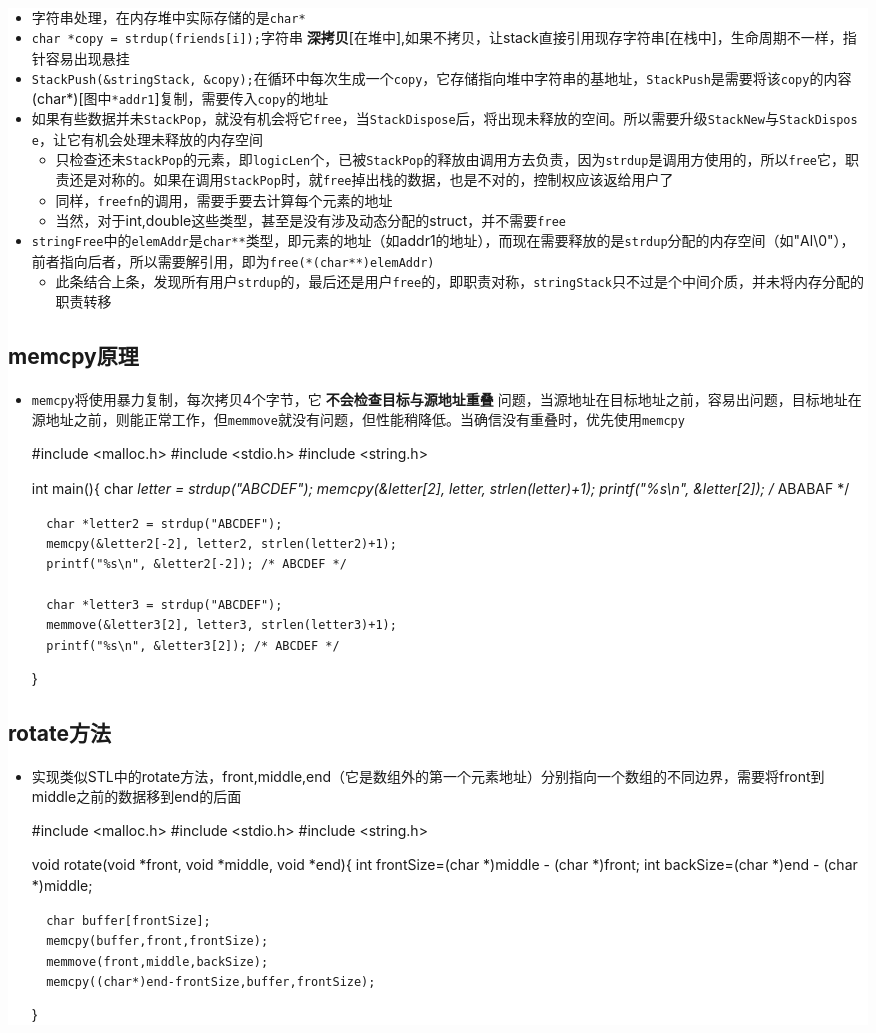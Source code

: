 
- 字符串处理，在内存堆中实际存储的是`char*`
- `char *copy = strdup(friends[i]);`字符串 __深拷贝__[在堆中],如果不拷贝，让stack直接引用现存字符串[在栈中]，生命周期不一样，指针容易出现悬挂
- `StackPush(&stringStack, &copy);`在循环中每次生成一个`copy`，它存储指向堆中字符串的基地址，`StackPush`是需要将该`copy`的内容(char*)[图中`*addr1`]复制，需要传入`copy`的地址
- 如果有些数据并未`StackPop`，就没有机会将它`free`，当`StackDispose`后，将出现未释放的空间。所以需要升级`StackNew`与`StackDispose`，让它有机会处理未释放的内存空间
    - 只检查还未`StackPop`的元素，即`logicLen`个，已被`StackPop`的释放由调用方去负责，因为`strdup`是调用方使用的，所以`free`它，职责还是对称的。如果在调用`StackPop`时，就`free`掉出栈的数据，也是不对的，控制权应该返给用户了
    - 同样，`freefn`的调用，需要手要去计算每个元素的地址
    - 当然，对于int,double这些类型，甚至是没有涉及动态分配的struct，并不需要`free`
- `stringFree`中的`elemAddr`是`char**`类型，即元素的地址（如addr1的地址），而现在需要释放的是`strdup`分配的内存空间（如"Al\0"），前者指向后者，所以需要解引用，即为`free(*(char**)elemAddr)`
    - 此条结合上条，发现所有用户`strdup`的，最后还是用户`free`的，即职责对称，`stringStack`只不过是个中间介质，并未将内存分配的职责转移

## memcpy原理
- `memcpy`将使用暴力复制，每次拷贝4个字节，它 __不会检查目标与源地址重叠__ 问题，当源地址在目标地址之前，容易出问题，目标地址在源地址之前，则能正常工作，但`memmove`就没有问题，但性能稍降低。当确信没有重叠时，优先使用`memcpy`



    #include <malloc.h>
    #include <stdio.h>
    #include <string.h>

    int main(){
        char *letter = strdup("ABCDEF");
        memcpy(&letter[2], letter, strlen(letter)+1);
        printf("%s\n", &letter[2]); /* ABABAF */

        char *letter2 = strdup("ABCDEF");
        memcpy(&letter2[-2], letter2, strlen(letter2)+1);
        printf("%s\n", &letter2[-2]); /* ABCDEF */

        char *letter3 = strdup("ABCDEF");
        memmove(&letter3[2], letter3, strlen(letter3)+1);
        printf("%s\n", &letter3[2]); /* ABCDEF */
    }

## rotate方法
- 实现类似STL中的rotate方法，front,middle,end（它是数组外的第一个元素地址）分别指向一个数组的不同边界，需要将front到middle之前的数据移到end的后面



    #include <malloc.h>
    #include <stdio.h>
    #include <string.h>

    void rotate(void *front, void *middle, void *end){
        int frontSize=(char *)middle - (char *)front;
        int backSize=(char *)end - (char *)middle;

        char buffer[frontSize];
        memcpy(buffer,front,frontSize);
        memmove(front,middle,backSize);
        memcpy((char*)end-frontSize,buffer,frontSize);
    }
